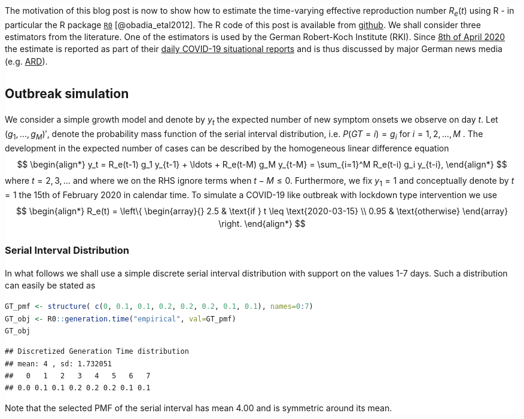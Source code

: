 The motivation of this blog post is now to show how to estimate the time-varying effective reproduction number $R_e(t)$ using R - in particular the R package [`R0`](https://cran.r-project.org/web/packages/R0/index.html) [@obadia_etal2012]. 
The R code of this post is available from [github](https://raw.githubusercontent.com/hoehleatsu/hoehleatsu.github.io/master/_source/2020-04-15-effectiveR0.Rmd). We shall consider three estimators from the literature.
One of the estimators is used by the German Robert-Koch Institute (RKI). Since [8th of April 2020](https://www.rki.de/DE/Content/InfAZ/N/Neuartiges_Coronavirus/Situationsberichte/2020-04-07-en.pdf?__blob=publicationFile) the estimate is reported as part of their [daily COVID-19 situational reports](https://www.rki.de/DE/Content/InfAZ/N/Neuartiges_Coronavirus/Situationsberichte/Gesamt.html) and is thus discussed by major German news media (e.g. [ARD](https://www.tagesschau.de/inland/corona-rki-positivtrend-101.html)).

## Outbreak simulation

We consider a simple growth model and denote by $y_t$ the expected number of new symptom onsets we observe on day $t$.  Let $(g_1, \ldots, g_M)'$, denote the probability mass function of the serial interval distribution, i.e. $P(GT=i) = g_i$ for $i=1,2,\ldots, M$ . The development in the expected number of cases can be described by the homogeneous linear difference equation
$$
\begin{align*}
y_t =  R_e(t-1) g_1 y_{t-1} + \ldots + R_e(t-M) g_M y_{t-M} = \sum_{i=1}^M R_e(t-i) g_i y_{t-i}, 
\end{align*}
$$
where $t=2, 3, \ldots$ and where we on the RHS ignore terms when $t-M \leq 0$. Furthermore, we fix $y_1=1$ and conceptually denote by $t=1$ the 15th of February 2020 in calendar time. To simulate a COVID-19 like outbreak with lockdown type intervention we use
$$
\begin{align*}
R_e(t) = \left\{ 
\begin{array}{}
 2.5 & \text{if } t \leq \text{2020-03-15} \\
 0.95 & \text{otherwise}
\end{array}
\right.
\end{align*}
$$

### Serial Interval Distribution
In what follows we shall use a simple discrete serial interval distribution with support on the values 1-7 days. Such a distribution can easily be stated as

```r
GT_pmf <- structure( c(0, 0.1, 0.1, 0.2, 0.2, 0.2, 0.1, 0.1), names=0:7)
GT_obj <- R0::generation.time("empirical", val=GT_pmf)
GT_obj
```

```
## Discretized Generation Time distribution
## mean: 4 , sd: 1.732051 
##   0   1   2   3   4   5   6   7 
## 0.0 0.1 0.1 0.2 0.2 0.2 0.1 0.1
```
Note that the selected PMF of the serial interval has mean 4.00 and is symmetric around its mean.


[^1]: My remarks are based on the 1st published version (2020-04-09) of the article